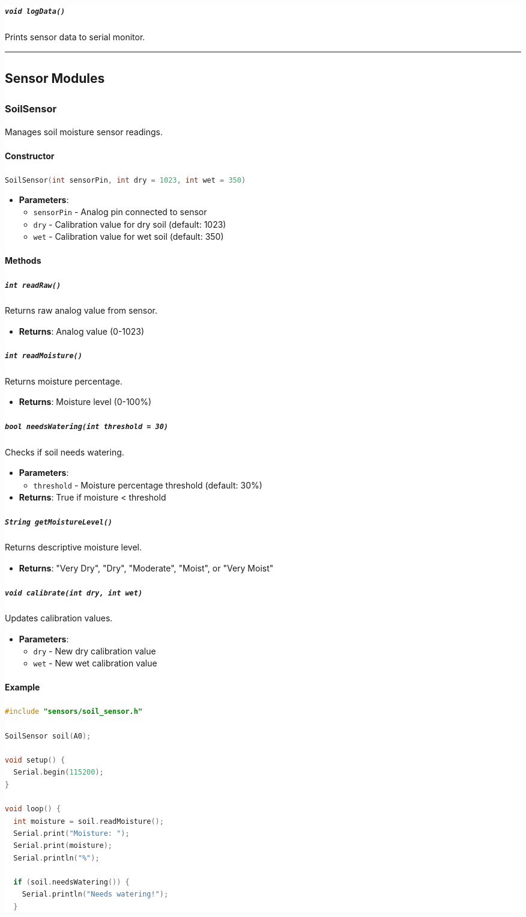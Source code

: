 ##### `void logData()`
Prints sensor data to serial monitor.

---

## Sensor Modules

### SoilSensor

Manages soil moisture sensor readings.

#### Constructor
```cpp
SoilSensor(int sensorPin, int dry = 1023, int wet = 350)
```
- **Parameters**:
  - `sensorPin` - Analog pin connected to sensor
  - `dry` - Calibration value for dry soil (default: 1023)
  - `wet` - Calibration value for wet soil (default: 350)

#### Methods

##### `int readRaw()`
Returns raw analog value from sensor.
- **Returns**: Analog value (0-1023)

##### `int readMoisture()`
Returns moisture percentage.
- **Returns**: Moisture level (0-100%)

##### `bool needsWatering(int threshold = 30)`
Checks if soil needs watering.
- **Parameters**:
  - `threshold` - Moisture percentage threshold (default: 30%)
- **Returns**: True if moisture < threshold

##### `String getMoistureLevel()`
Returns descriptive moisture level.
- **Returns**: "Very Dry", "Dry", "Moderate", "Moist", or "Very Moist"

##### `void calibrate(int dry, int wet)`
Updates calibration values.
- **Parameters**:
  - `dry` - New dry calibration value
  - `wet` - New wet calibration value

#### Example
```cpp
#include "sensors/soil_sensor.h"

SoilSensor soil(A0);

void setup() {
  Serial.begin(115200);
}

void loop() {
  int moisture = soil.readMoisture();
  Serial.print("Moisture: ");
  Serial.print(moisture);
  Serial.println("%");
  
  if (soil.needsWatering()) {
    Serial.println("Needs watering!");
  }
```